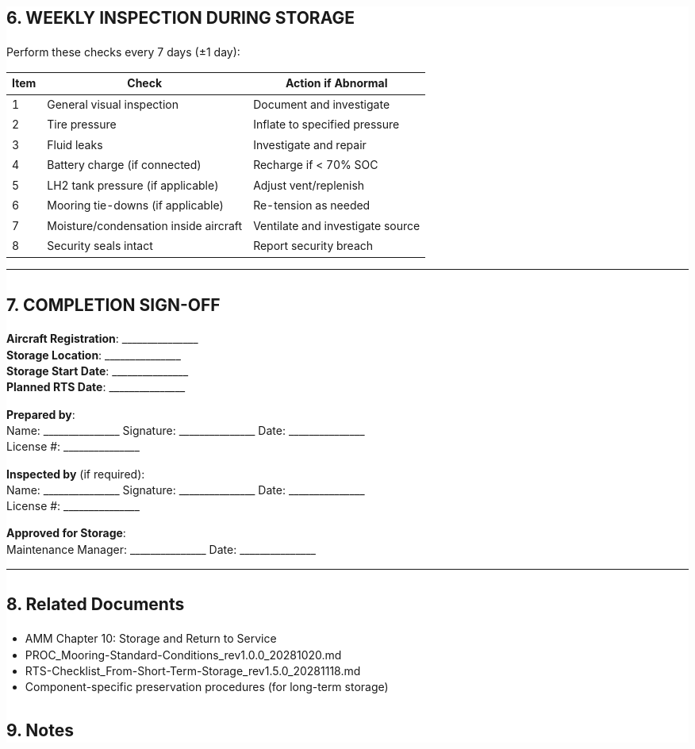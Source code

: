 
## 6. WEEKLY INSPECTION DURING STORAGE

Perform these checks every 7 days (±1 day):

| Item | Check | Action if Abnormal |
|------|-------|-------------------|
| 1 | General visual inspection | Document and investigate |
| 2 | Tire pressure | Inflate to specified pressure |
| 3 | Fluid leaks | Investigate and repair |
| 4 | Battery charge (if connected) | Recharge if < 70% SOC |
| 5 | LH2 tank pressure (if applicable) | Adjust vent/replenish |
| 6 | Mooring tie-downs (if applicable) | Re-tension as needed |
| 7 | Moisture/condensation inside aircraft | Ventilate and investigate source |
| 8 | Security seals intact | Report security breach |

---

## 7. COMPLETION SIGN-OFF

**Aircraft Registration**: _______________  
**Storage Location**: _______________  
**Storage Start Date**: _______________  
**Planned RTS Date**: _______________

**Prepared by**:  
Name: _______________ Signature: _______________ Date: _______________  
License #: _______________ 

**Inspected by** (if required):  
Name: _______________ Signature: _______________ Date: _______________  
License #: _______________

**Approved for Storage**:  
Maintenance Manager: _______________ Date: _______________

---

## 8. Related Documents

- AMM Chapter 10: Storage and Return to Service
- PROC_Mooring-Standard-Conditions_rev1.0.0_20281020.md
- RTS-Checklist_From-Short-Term-Storage_rev1.5.0_20281118.md
- Component-specific preservation procedures (for long-term storage)

## 9. Notes
